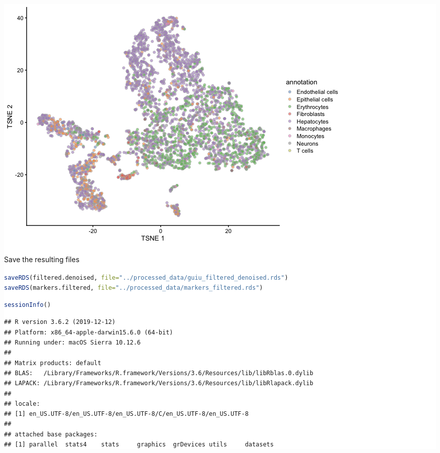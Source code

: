 ![](./Rmd_Files/4_dimensionalityReduction_outputAnalysis_files/figure-markdown_github/unnamed-chunk-8-1.png)

Save the resulting files

``` r
saveRDS(filtered.denoised, file="../processed_data/guiu_filtered_denoised.rds") 
saveRDS(markers.filtered, file="../processed_data/markers_filtered.rds") 
```

``` r
sessionInfo()
```

    ## R version 3.6.2 (2019-12-12)
    ## Platform: x86_64-apple-darwin15.6.0 (64-bit)
    ## Running under: macOS Sierra 10.12.6
    ## 
    ## Matrix products: default
    ## BLAS:   /Library/Frameworks/R.framework/Versions/3.6/Resources/lib/libRblas.0.dylib
    ## LAPACK: /Library/Frameworks/R.framework/Versions/3.6/Resources/lib/libRlapack.dylib
    ## 
    ## locale:
    ## [1] en_US.UTF-8/en_US.UTF-8/en_US.UTF-8/C/en_US.UTF-8/en_US.UTF-8
    ## 
    ## attached base packages:
    ## [1] parallel  stats4    stats     graphics  grDevices utils     datasets 